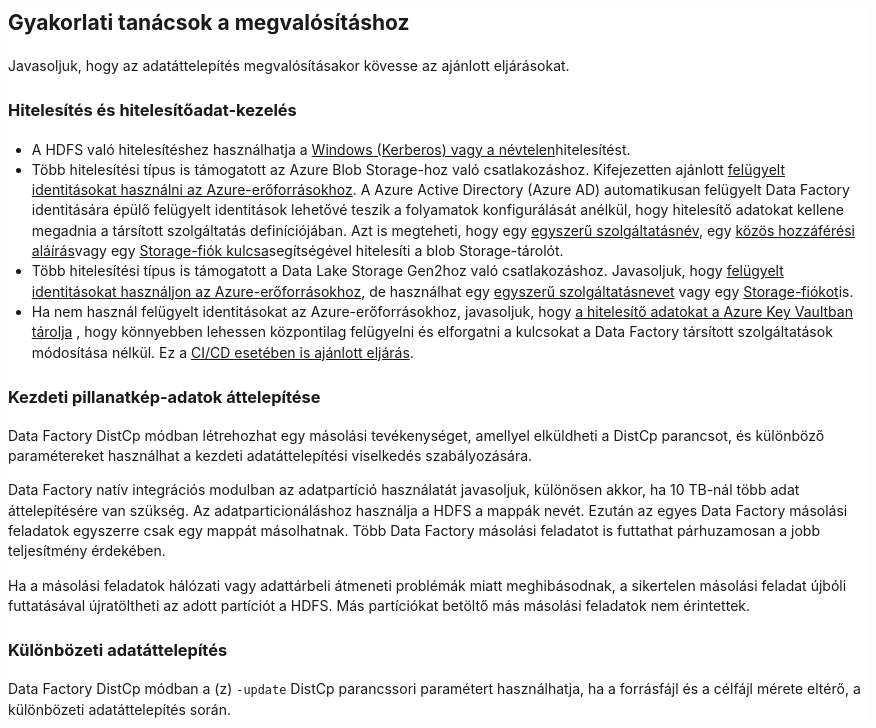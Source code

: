 ## <a name="implementation-best-practices"></a>Gyakorlati tanácsok a megvalósításhoz

Javasoljuk, hogy az adatáttelepítés megvalósításakor kövesse az ajánlott eljárásokat.

### <a name="authentication-and-credential-management"></a>Hitelesítés és hitelesítőadat-kezelés 

- A HDFS való hitelesítéshez használhatja a [Windows (Kerberos) vagy a névtelen](https://docs.microsoft.com/azure/data-factory/connector-hdfs#linked-service-properties)hitelesítést. 
- Több hitelesítési típus is támogatott az Azure Blob Storage-hoz való csatlakozáshoz.  Kifejezetten ajánlott [felügyelt identitásokat használni az Azure-erőforrásokhoz](https://docs.microsoft.com/azure/data-factory/connector-azure-blob-storage#managed-identity). A Azure Active Directory (Azure AD) automatikusan felügyelt Data Factory identitására épülő felügyelt identitások lehetővé teszik a folyamatok konfigurálását anélkül, hogy hitelesítő adatokat kellene megadnia a társított szolgáltatás definíciójában. Azt is megteheti, hogy egy [egyszerű szolgáltatásnév](https://docs.microsoft.com/azure/data-factory/connector-azure-blob-storage#service-principal-authentication), egy [közös hozzáférési aláírás](https://docs.microsoft.com/azure/data-factory/connector-azure-blob-storage#shared-access-signature-authentication)vagy egy [Storage-fiók kulcsa](https://docs.microsoft.com/azure/data-factory/connector-azure-blob-storage#account-key-authentication)segítségével hitelesíti a blob Storage-tárolót. 
- Több hitelesítési típus is támogatott a Data Lake Storage Gen2hoz való csatlakozáshoz.  Javasoljuk, hogy [felügyelt identitásokat használjon az Azure-erőforrásokhoz](https://docs.microsoft.com/azure/data-factory/connector-azure-data-lake-storage#managed-identity), de használhat egy [egyszerű szolgáltatásnevet](https://docs.microsoft.com/azure/data-factory/connector-azure-data-lake-storage#service-principal-authentication) vagy egy [Storage-fiókot](https://docs.microsoft.com/azure/data-factory/connector-azure-data-lake-storage#account-key-authentication)is. 
- Ha nem használ felügyelt identitásokat az Azure-erőforrásokhoz, javasoljuk, hogy [a hitelesítő adatokat a Azure Key Vaultban tárolja](https://docs.microsoft.com/azure/data-factory/store-credentials-in-key-vault) , hogy könnyebben lehessen központilag felügyelni és elforgatni a kulcsokat a Data Factory társított szolgáltatások módosítása nélkül. Ez a [CI/CD esetében is ajánlott eljárás](https://docs.microsoft.com/azure/data-factory/continuous-integration-deployment#best-practices-for-cicd). 

### <a name="initial-snapshot-data-migration"></a>Kezdeti pillanatkép-adatok áttelepítése 

Data Factory DistCp módban létrehozhat egy másolási tevékenységet, amellyel elküldheti a DistCp parancsot, és különböző paramétereket használhat a kezdeti adatáttelepítési viselkedés szabályozására. 

Data Factory natív integrációs modulban az adatpartíció használatát javasoljuk, különösen akkor, ha 10 TB-nál több adat áttelepítésére van szükség. Az adatparticionáláshoz használja a HDFS a mappák nevét. Ezután az egyes Data Factory másolási feladatok egyszerre csak egy mappát másolhatnak. Több Data Factory másolási feladatot is futtathat párhuzamosan a jobb teljesítmény érdekében.

Ha a másolási feladatok hálózati vagy adattárbeli átmeneti problémák miatt meghibásodnak, a sikertelen másolási feladat újbóli futtatásával újratöltheti az adott partíciót a HDFS. Más partíciókat betöltő más másolási feladatok nem érintettek.

### <a name="delta-data-migration"></a>Különbözeti adatáttelepítés 

Data Factory DistCp módban a (z) `-update` DistCp parancssori paramétert használhatja, ha a forrásfájl és a célfájl mérete eltérő, a különbözeti adatáttelepítés során.

